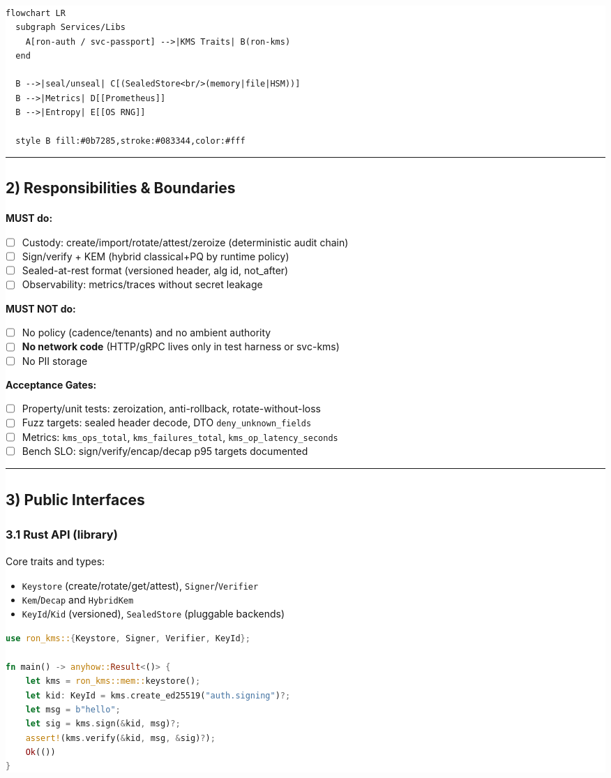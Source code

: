 ```mermaid
flowchart LR
  subgraph Services/Libs
    A[ron-auth / svc-passport] -->|KMS Traits| B(ron-kms)
  end

  B -->|seal/unseal| C[(SealedStore<br/>(memory|file|HSM))]
  B -->|Metrics| D[[Prometheus]]
  B -->|Entropy| E[[OS RNG]]

  style B fill:#0b7285,stroke:#083344,color:#fff
```

---

## 2) Responsibilities & Boundaries

**MUST do:**

* [ ] Custody: create/import/rotate/attest/zeroize (deterministic audit chain)
* [ ] Sign/verify + KEM (hybrid classical+PQ by runtime policy)
* [ ] Sealed-at-rest format (versioned header, alg id, not_after)
* [ ] Observability: metrics/traces without secret leakage

**MUST NOT do:**

* [ ] No policy (cadence/tenants) and no ambient authority
* [ ] **No network code** (HTTP/gRPC lives only in test harness or svc-kms)
* [ ] No PII storage

**Acceptance Gates:**

* [ ] Property/unit tests: zeroization, anti-rollback, rotate-without-loss
* [ ] Fuzz targets: sealed header decode, DTO `deny_unknown_fields`
* [ ] Metrics: `kms_ops_total`, `kms_failures_total`, `kms_op_latency_seconds`
* [ ] Bench SLO: sign/verify/encap/decap p95 targets documented

---

## 3) Public Interfaces

### 3.1 Rust API (library)

Core traits and types:

* `Keystore` (create/rotate/get/attest), `Signer`/`Verifier`
* `Kem`/`Decap` and `HybridKem`
* `KeyId`/`Kid` (versioned), `SealedStore` (pluggable backends)

```rust
use ron_kms::{Keystore, Signer, Verifier, KeyId};

fn main() -> anyhow::Result<()> {
    let kms = ron_kms::mem::keystore();
    let kid: KeyId = kms.create_ed25519("auth.signing")?;
    let msg = b"hello";
    let sig = kms.sign(&kid, msg)?;
    assert!(kms.verify(&kid, msg, &sig)?);
    Ok(())
}
```
